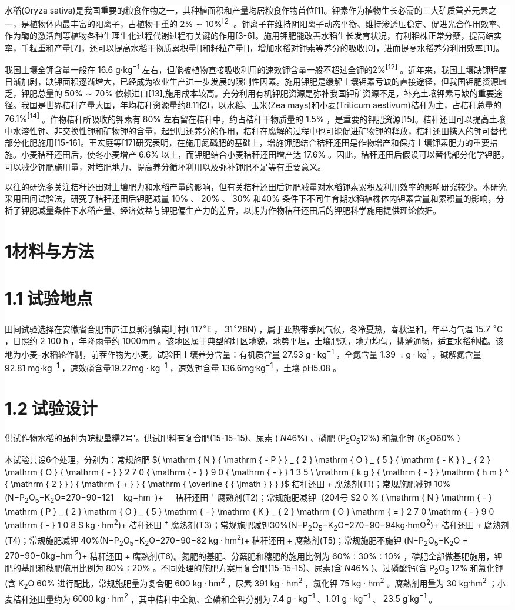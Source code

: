 水稻(Oryza sativa)是我国重要的粮食作物之一，其种植面积和产量均居粮食作物首位[1]。钾素作为植物生长必需的三大矿质营养元素之一，是植物体内最丰富的阳离子，占植物干重的 $2 \% { \sim } 1 0 \% ^ { [ 2 ] }$ 。钾离子在维持阴阳离子动态平衡、维持渗透压稳定、促进光合作用效率、作为酶的激活剂等植物各种生理生化过程代谢过程有关键的作用[3-6]。施用钾肥能改善水稻生长发育状况，有利稻株正常分蘖，提高结实率，千粒重和产量[7]，还可以提高水稻干物质累积量[]和籽粒产量[]，增加水稻对钾素等养分的吸收[0]，进而提高水稻养分利用效率[11]。

我国土壤全钾含量一般在 $1 6 . 6 ~ \mathrm { g { \cdot k g } ^ { - 1 } }$ 左右，但能被植物直接吸收利用的速效钾含量一般不超过全钾的$2 \% ^ { [ 1 2 ] }$ 。近年来，我国土壤缺钾程度日渐加剧，缺钾面积逐渐增大，已经成为农业生产进一步发展的限制性因素。施用钾肥是缓解土壤钾素亏缺的直接途径，但我国钾肥资源匮乏，钾肥总量的 $50 \% { \sim } 7 0 \%$ 依赖进口[13],施用成本较高。充分利用有机钾肥资源是弥补我国钾矿资源不足，补充土壤钾素亏缺的重要途径。我国是世界秸秆产量大国，年均秸秆资源量约8.11亿t，以水稻、玉米(Zea mays)和小麦(Triticum aestivum)秸秆为主，占秸秆总量的 $7 6 . 1 \% ^ { [ 1 4 ] }$ 。作物秸秆所吸收的钾素有 $80 \%$ 左右留在秸秆中，约占秸秆干物质量的 $1 . 5 \%$ ，是重要的钾肥资源[15]。秸秆还田可以提高土壤中水溶性钾、非交换性钾和矿物钾的含量，起到归还养分的作用，秸秆在腐解的过程中也可能促进矿物钾的释放，秸秆还田携入的钾可替代部分化肥施用[15-16]。王宏庭等[17]研究表明，在施用氮磷肥的基础上，增施钾肥结合秸秆还田是作物增产和保持土壤钾素肥力的重要措施。小麦秸秆还田后，使冬小麦增产 $6 . 6 \%$ 以上，而钾肥结合小麦秸秆还田增产达 $1 7 . 6 \%$ 。因此，秸秆还田后假设可以替代部分化学钾肥，可以减少钾肥施用量，对培肥地力、提高养分循环利用以及弥补钾肥不足等有重要意义。

以往的研究多关注秸秆还田对土壤肥力和水稻产量的影响，但有关秸秆还田后钾肥减量对水稻钾素累积及利用效率的影响研究较少。本研究采用田间试验法，研究了秸秆还田后钾肥减量 $10 \%$ 、 $20 \%$ 、 $30 \%$ 和$40 \%$ 条件下不同生育期水稻植株体内钾素含量和累积量的影响，分析了钾肥减量条件下水稻产量、经济效益与钾肥偏生产力的差异，以期为作物秸秆还田后的钾肥科学施用提供理论依据。

# 1材料与方法

# 1.1 试验地点

田间试验选择在安徽省合肥市庐江县郭河镇南圩村( $1 1 7 ^ { \circ } \mathrm { E }$ ， $3 1 ^ { \circ } 2 8 \mathrm { N } )$ ，属于亚热带季风气候，冬冷夏热，春秋温和，年平均气温 $1 5 . 7 \ \mathrm { { ^ \circ C } }$ ，日照约 $2 ~ 1 0 0 ~ \mathrm { h }$ ，年降雨量约 $1 0 0 0 \mathrm { m m }$ 。该地区属于典型的圩区地貌，地势平坦，土壤肥沃，地力均匀，排灌通畅，适宜水稻种植。该地为小麦-水稻轮作制，前茬作物为小麦。试验田土壤养分含量：有机质含量 $2 7 . 5 3 ~ \mathrm { g \cdot k g ^ { - 1 } }$ ，全氮含量 $1 . 3 9 \ : \mathrm { g } \cdot \mathrm { k g } ^ { 1 }$ ，碱解氮含量 $9 2 . 8 1 \ \mathrm { m g { \cdot k g ^ { - 1 } } }$ ，速效磷含量19.22$\mathrm { m g \cdot k g ^ { - 1 } }$ ，速效钾含量 $1 3 6 . 6 \mathrm { m g ^ { . } k g ^ { - } } ^ { 1 }$ ，土壤 $\mathrm { p H } 5 . 0 8$ 。

# 1.2 试验设计

供试作物水稻的品种为皖粳垦糯2号'。供试肥料有复合肥(15-15-15)、尿素 $( \ N 4 6 \% )$ 、磷肥 $( \mathrm { P } _ { 2 } \mathrm { O } _ { 5 } 1 2 \% )$ 和氯化钾 $( \mathrm { K } _ { 2 } \mathrm { O } 6 0 \%$ ）

本试验共设6个处理，分别为：常规施肥 $( \mathrm { N } { \mathrm { - P } } _ { 2 } \mathrm { O } _ { 5 } { \mathrm { - K } } _ { 2 } \mathrm { O } { \mathrm { - } } 2 7 0 { \mathrm { - } } 9 0 { \mathrm { - } } 1 3 5 \ \mathrm { k g } { \mathrm { - } } \mathrm { h m } ^ { \mathrm { 2 } } ) { \mathrm { + } } { \mathrm { \overline { { \jmath } } } }$ 秸秆还田 $+$ 腐熟剂(T1)；常规施肥减钾 $1 0 \% ( \mathrm { N } { \mathrm { - } } \mathrm { P } _ { 2 } \mathrm { O } _ { 5 } { \mathrm { - } } \mathrm { K } _ { 2 } \mathrm { O } { \mathrm { = } } 2 7 0 { \mathrm { - } } 9 0 { \mathrm { - } } 1 2 1 \quad \mathrm { k g } { \mathrm { - } } \mathrm { h } \mathrm { m } ^ { \mathrm { - } } ) + \quad$ 秸秆还田 $^ +$ 腐熟剂(T2)；常规施肥减钾（204号 $2 0 \% ( \mathrm { N } \mathrm { - } \mathrm { P } _ { 2 } \mathrm { O } _ { 5 } \mathrm { - } \mathrm { K } _ { 2 } \mathrm { O } \mathrm { = } 2 7 0 \mathrm { - } 9 0 \mathrm { - } 1 0 8 $ $\mathrm { k g \cdot h m } ^ { 2 } ) +$ 秸秆还田 $^ +$ 腐熟剂(T3)；常规施肥减钾$3 0 \% ( \mathrm { N } \mathrm { - } \mathrm { P } _ { 2 } \mathrm { O } _ { 5 } \mathrm { - } \mathrm { K } _ { 2 } \mathrm { O } \mathrm { = } 2 7 0 \mathrm { - } 9 0 \mathrm { - } 9 4 \mathrm { k g } \mathrm { \cdot } \mathrm { h m \Omega } ^ { 2 } ) +$ 秸秆还田 $+$ 腐熟剂(T4)；常规施肥减钾 $4 0 \% ( \mathrm { N } { \mathrm { - P } } _ { 2 } \mathrm { O } _ { 5 } { \mathrm { - K } } _ { 2 } \mathrm { O } { \mathrm { - } } 2 7 0 { \mathrm { - } } 9 0 { \mathrm { - } } 8 2$ $\mathrm { k g \cdot h m } ^ { 2 } ) +$ 秸秆还田 $+$ 腐熟剂(T5)；常规施肥不施钾 $( \mathrm { N } { \mathrm { - P } } _ { 2 } \mathrm { O } _ { 5 } { \mathrm { - K } } _ { 2 } \mathrm { O } { = } 2 7 0 { \mathrm { - } } 9 0 { \mathrm { - } } 0 \mathrm { k g } { \mathrm { - } } \mathrm { h m } ^ { \ 2 } ) { \mathrm { + } }$ 秸秆还田 $+$ 腐熟剂(T6)。氮肥的基肥、分蘖肥和穗肥的施用比例为 $6 0 \% : 3 0 \% : 1 0 \%$ ，磷肥全部做基肥施用，钾肥的基肥和穗肥施用比例为 $8 0 \% : 2 0 \%$ 。不同处理的施肥方案用复合肥(15-15-15)、尿素(含 $N4 6 \%$ )、过磷酸钙(含 $\mathrm { P } _ { 2 } \mathrm { O } _ { 5 } \ 1 2 \%$ 和氯化钾(含 $\mathrm { K _ { 2 } O \ 6 0 \% }$ 进行配比，常规施肥量为复合肥 $6 0 0 ~ \mathrm { k g } { \cdot } \mathrm { h m } ^ { 2 }$ ，尿素 $3 9 1 ~ \mathrm { k g } { \cdot } \mathrm { h m } ^ { 2 }$ ，氯化钾 $7 5 ~ \mathrm { k g } { \cdot } \mathrm { h m } ^ { 2 }$ 。腐熟剂用量为 $3 0 ~ \mathrm { k g ^ { . } h m ^ { 2 } }$ ；小麦秸秆还田量约为 $6 0 0 0 ~ \mathrm { k g } { \cdot } \mathrm { h m } ^ { 2 }$ ，其中秸秆中全氮、全磷和全钾分别为 $7 . 4 ~ \mathrm { g } { \cdot } \mathrm { k g } ^ { \mathrm { - 1 } }$ 、$1 . 0 1 \ \mathrm { g \cdot k g ^ { - 1 } }$ 、 $2 3 . 5 \ \mathrm { g ^ { \cdot } k g ^ { - 1 } }$ 。
